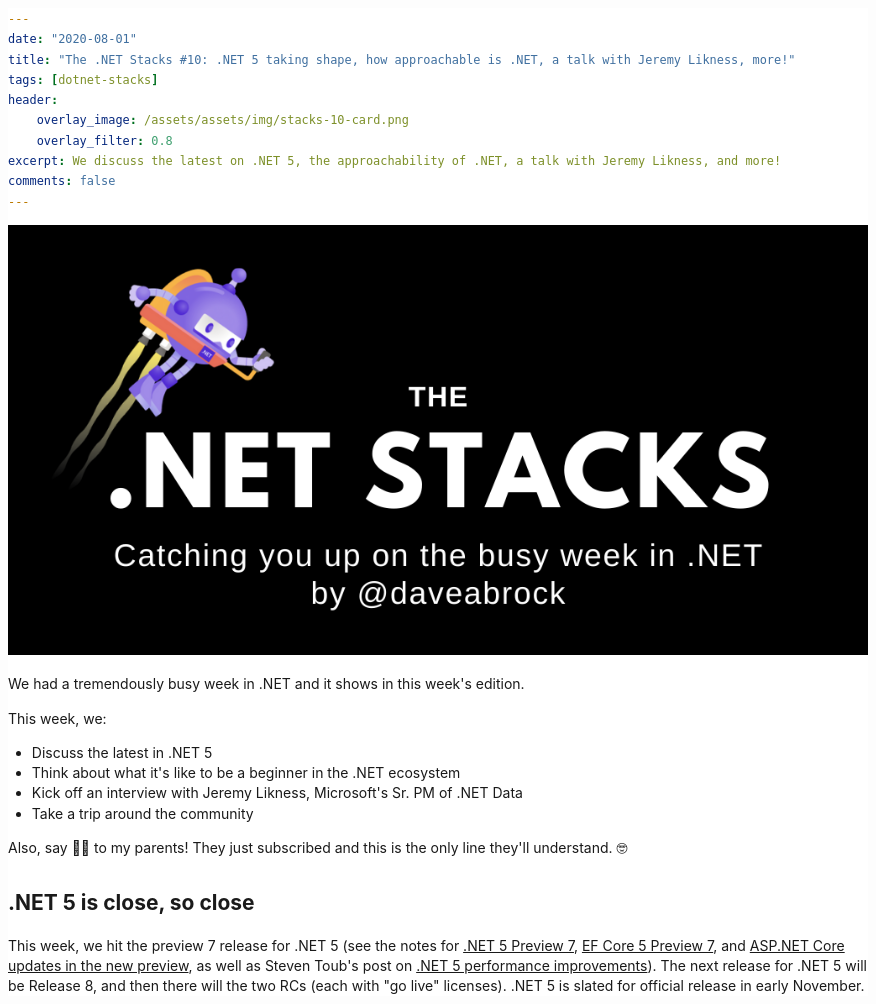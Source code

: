 ```yaml
---
date: "2020-08-01"
title: "The .NET Stacks #10: .NET 5 taking shape, how approachable is .NET, a talk with Jeremy Likness, more!"
tags: [dotnet-stacks]
header:
    overlay_image: /assets/assets/img/stacks-10-card.png
    overlay_filter: 0.8
excerpt: We discuss the latest on .NET 5, the approachability of .NET, a talk with Jeremy Likness, and more!
comments: false
---
```


![Newsletter image](/assets/img/newsletter-header.png)

We had a tremendously busy week in .NET and it shows in this week's edition.

This week, we:

* Discuss the latest in .NET 5
* Think about what it's like to be a beginner in the .NET ecosystem
* Kick off an interview with Jeremy Likness, Microsoft's Sr. PM of .NET Data
* Take a trip around the community

Also, say 👋🏻 to my parents! They just subscribed and this is the only line they'll understand. 🤓

## .NET 5 is close, so close

This week, we hit the preview 7 release for .NET 5 (see the notes for [.NET 5 Preview 7](https://devblogs.microsoft.com/dotnet/announcing-net-5-0-preview-7), [EF Core 5 Preview 7](https://devblogs.microsoft.com/dotnet/announcing-entity-framework-core-ef-core-5-0-preview-7), and [ASP.NET Core updates in the new preview](https://devblogs.microsoft.com/aspnet/asp-net-core-updates-in-net-5-preview-7/), as well as Steven Toub's post on [.NET 5 performance improvements](https://devblogs.microsoft.com/dotnet/performance-improvements-in-net-5/)). The next release for .NET 5 will be Release 8, and then there will the two RCs (each with "go live" licenses). .NET 5 is slated for official release in early November.
